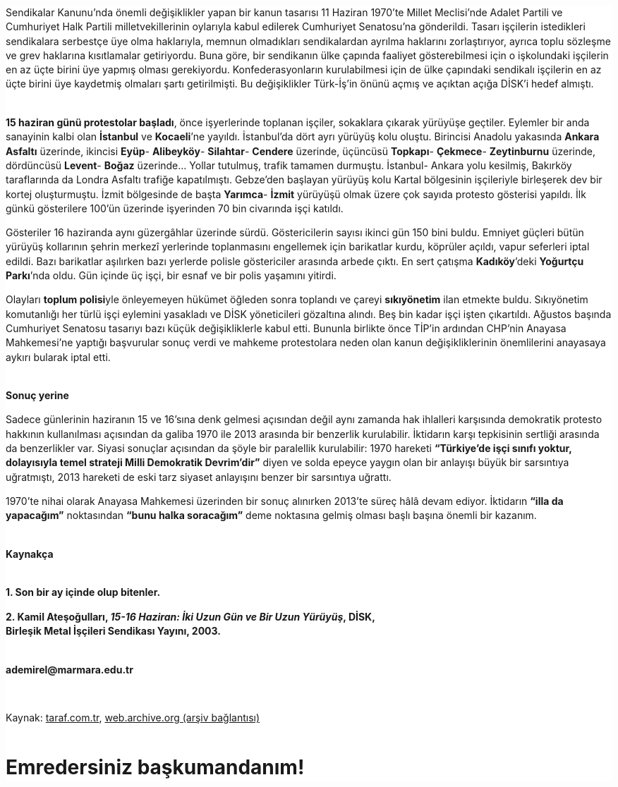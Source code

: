 <p>Sendikalar Kanunu’nda önemli değişiklikler yapan bir kanun tasarısı 11 Haziran 1970’te Millet Meclisi’nde Adalet Partili ve Cumhuriyet Halk Partili milletvekillerinin oylarıyla kabul edilerek Cumhuriyet Senatosu’na gönderildi. Tasarı işçilerin istedikleri sendikalara serbestçe üye olma haklarıyla, memnun olmadıkları sendikalardan ayrılma haklarını zorlaştırıyor, ayrıca toplu sözleşme ve grev haklarına kısıtlamalar getiriyordu. Buna göre, bir sendikanın ülke çapında faaliyet gösterebilmesi için o işkolundaki işçilerin en az üçte birini üye yapmış olması gerekiyordu. Konfederasyonların kurulabilmesi için de ülke çapındaki sendikalı işçilerin en az üçte birini üye kaydetmiş olmaları şartı getirilmişti. Bu değişiklikler Türk-İş’in önünü açmış ve açıktan açığa DİSK’i hedef almıştı.</p>
<p><b><br/>15 haziran günü protestolar başladı</b>, önce işyerlerinde toplanan işçiler, sokaklara çıkarak yürüyüşe geçtiler. Eylemler bir anda sanayinin kalbi olan <b>İstanbul</b> ve <b>Kocaeli</b>’ne yayıldı. İstanbul’da dört ayrı yürüyüş kolu oluştu. Birincisi Anadolu yakasında <b>Ankara Asfaltı</b> üzerinde, ikincisi <b>Eyüp</b>- <b>Alibeyköy</b>- <b>Silahtar</b>- <b>Cendere</b> üzerinde, üçüncüsü <b>Topkapı</b>- <b>Çekmece</b>- <b>Zeytinburnu</b> üzerinde, dördüncüsü <b>Levent</b>- <b>Boğaz</b> üzerinde... Yollar tutulmuş, trafik tamamen durmuştu. İstanbul- Ankara yolu kesilmiş, Bakırköy taraflarında da Londra Asfaltı trafiğe kapatılmıştı. Gebze’den başlayan yürüyüş kolu Kartal bölgesinin işçileriyle birleşerek dev bir kortej oluşturmuştu. İzmit bölgesinde de başta <b>Yarımca</b>- <b>İzmit</b> yürüyüşü olmak üzere çok sayıda protesto gösterisi yapıldı. İlk günkü gösterilere 100’ün üzerinde işyerinden 70 bin civarında işçi katıldı.</p>
<p>Gösteriler 16 haziranda aynı güzergâhlar üzerinde sürdü. Göstericilerin sayısı ikinci gün 150 bini buldu. Emniyet güçleri bütün yürüyüş kollarının şehrin merkezî yerlerinde toplanmasını engellemek için barikatlar kurdu, köprüler açıldı, vapur seferleri iptal edildi. Bazı barikatlar aşılırken bazı yerlerde polisle göstericiler arasında arbede çıktı. En sert çatışma <b>Kadıköy</b>’deki <b>Yoğurtçu Parkı</b>’nda oldu. Gün içinde üç işçi, bir esnaf ve bir polis yaşamını yitirdi.</p>
<p>Olayları <b>toplum polisi</b>yle önleyemeyen hükümet öğleden sonra toplandı ve çareyi <b>sıkıyönetim</b> ilan etmekte buldu. Sıkıyönetim komutanlığı her türlü işçi eylemini yasakladı ve DİSK yöneticileri gözaltına alındı. Beş bin kadar işçi işten çıkartıldı. Ağustos başında Cumhuriyet Senatosu tasarıyı bazı küçük değişikliklerle kabul etti. Bununla birlikte önce TİP’in ardından CHP’nin Anayasa Mahkemesi’ne yaptığı başvurular sonuç verdi ve mahkeme protestolara neden olan kanun değişikliklerinin önemlilerini anayasaya aykırı bularak iptal etti. </p>
<p><b><br/>Sonuç yerine</b></p>
<p>Sadece günlerinin haziranın 15 ve 16’sına denk gelmesi açısından değil aynı zamanda hak ihlalleri karşısında demokratik protesto hakkının kullanılması açısından da galiba 1970 ile 2013 arasında bir benzerlik kurulabilir. İktidarın karşı tepkisinin sertliği arasında da benzerlikler var. Siyasi sonuçlar açısından da şöyle bir paralellik kurulabilir: 1970 hareketi <b>“Türkiye’de işçi sınıfı yoktur, dolayısıyla temel strateji Milli Demokratik Devrim’dir”</b> diyen ve solda epeyce yaygın olan bir anlayışı büyük bir sarsıntıya uğratmıştı, 2013 hareketi de eski tarz siyaset anlayışını benzer bir sarsıntıya uğrattı. </p>
<p>1970’te nihai olarak Anayasa Mahkemesi üzerinden bir sonuç alınırken 2013’te süreç hâlâ devam ediyor. İktidarın <b>“illa da yapacağım”</b> noktasından <b>“bunu halka soracağım”</b> deme noktasına gelmiş olması başlı başına önemli bir kazanım. </p>
<p><b><br/>Kaynakça</b></p>
<p><b><br/>1. Son bir ay içinde olup bitenler.</b></p>
<p><b>2. Kamil Ateşoğulları, <i>15-16 Haziran: İki Uzun Gün ve Bir Uzun Yürüyüş</i>, DİSK, <br/>Birleşik Metal İşçileri Sendikası Yayını, 2003.</b></p><b>
<p><br/>ademirel@marmara.edu.tr</p>
<p></p></b> 
</div>

Kaynak: [taraf.com.tr](http://www.taraf.com.tr:80/ahmet-demirel/makale-bir-uzun-yuruyustur-15-16-haziran.htm), [web.archive.org (arşiv bağlantısı)](http://web.archive.org/web/20130708004115/http://www.taraf.com.tr:80/ahmet-demirel/makale-bir-uzun-yuruyustur-15-16-haziran.htm)
# Emredersiniz başkumandanım!
